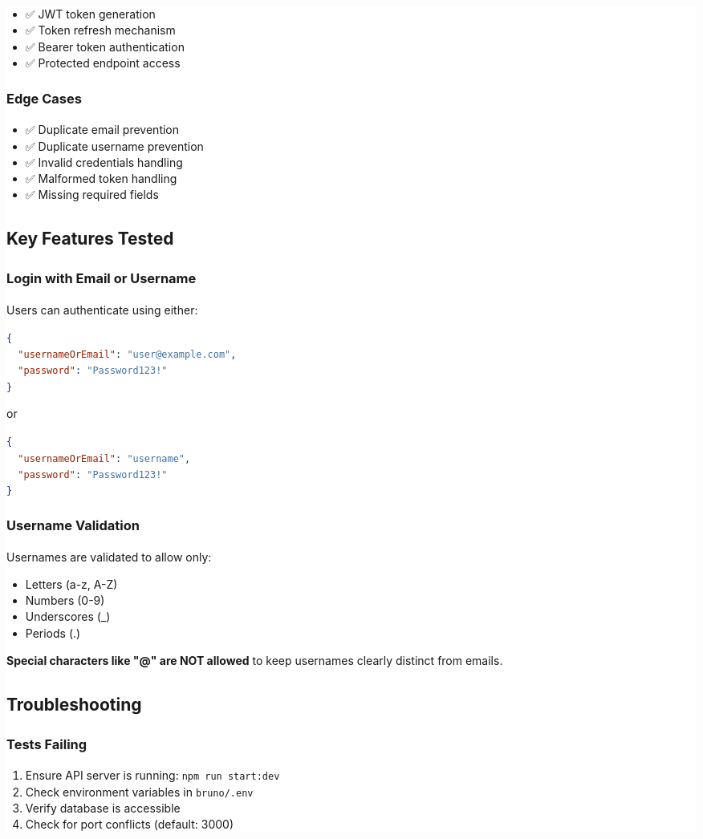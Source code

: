- ✅ JWT token generation
- ✅ Token refresh mechanism
- ✅ Bearer token authentication
- ✅ Protected endpoint access

### Edge Cases

- ✅ Duplicate email prevention
- ✅ Duplicate username prevention
- ✅ Invalid credentials handling
- ✅ Malformed token handling
- ✅ Missing required fields

## Key Features Tested

### Login with Email or Username

Users can authenticate using either:

```json
{
  "usernameOrEmail": "user@example.com",
  "password": "Password123!"
}
```

or

```json
{
  "usernameOrEmail": "username",
  "password": "Password123!"
}
```

### Username Validation

Usernames are validated to allow only:

- Letters (a-z, A-Z)
- Numbers (0-9)
- Underscores (\_)
- Periods (.)

**Special characters like "@" are NOT allowed** to keep usernames clearly distinct from emails.

## Troubleshooting

### Tests Failing

1. Ensure API server is running: `npm run start:dev`
2. Check environment variables in `bruno/.env`
3. Verify database is accessible
4. Check for port conflicts (default: 3000)
